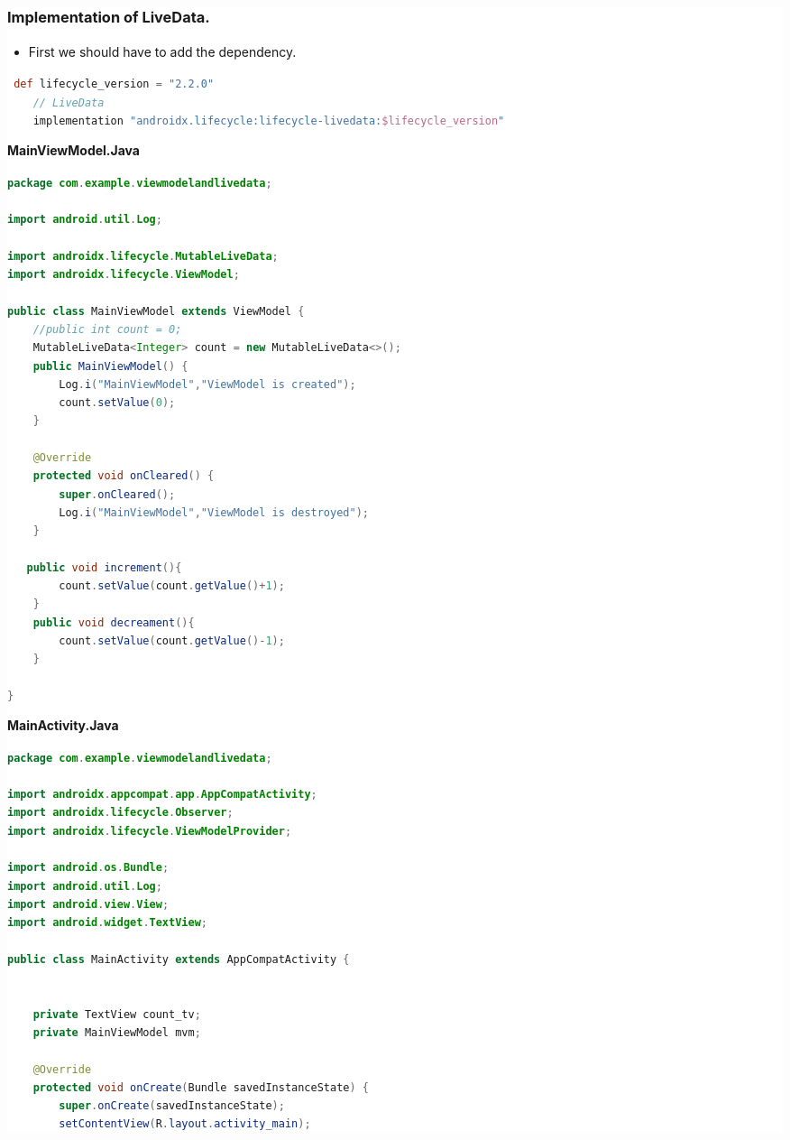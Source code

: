 ### Implementation of LiveData.
- First we should have to add the dependency.
```gradle
 def lifecycle_version = "2.2.0"
    // LiveData
    implementation "androidx.lifecycle:lifecycle-livedata:$lifecycle_version"

```
**MainViewModel.Java**
```java
package com.example.viewmodelandlivedata;

import android.util.Log;

import androidx.lifecycle.MutableLiveData;
import androidx.lifecycle.ViewModel;

public class MainViewModel extends ViewModel {
    //public int count = 0;
    MutableLiveData<Integer> count = new MutableLiveData<>();
    public MainViewModel() {
        Log.i("MainViewModel","ViewModel is created");
        count.setValue(0);
    }

    @Override
    protected void onCleared() {
        super.onCleared();
        Log.i("MainViewModel","ViewModel is destroyed");
    }

   public void increment(){
        count.setValue(count.getValue()+1);
    }
    public void decreament(){
        count.setValue(count.getValue()-1);
    }

}

```
**MainActivity.Java**
```java
package com.example.viewmodelandlivedata;

import androidx.appcompat.app.AppCompatActivity;
import androidx.lifecycle.Observer;
import androidx.lifecycle.ViewModelProvider;

import android.os.Bundle;
import android.util.Log;
import android.view.View;
import android.widget.TextView;

public class MainActivity extends AppCompatActivity {


    private TextView count_tv;
    private MainViewModel mvm;

    @Override
    protected void onCreate(Bundle savedInstanceState) {
        super.onCreate(savedInstanceState);
        setContentView(R.layout.activity_main);
```